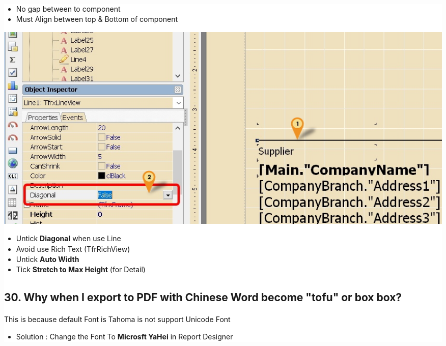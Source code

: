 - No gap between to component
- Must Align between top & Bottom of component

![diagonal-false](../../../../static/img/usage/tools/fast-report-faq/diagonal-false.jpg)

- Untick **Diagonal** when use Line
- Avoid use Rich Text (TfrRichView)
- Untick **Auto Width**
- Tick **Stretch to Max Height** (for Detail)

## 30. Why when I export to PDF with Chinese Word become "tofu" or box box?

This is because default Font is Tahoma is not support Unicode Font

- Solution : Change the Font To **Microsft YaHei** in Report Designer
